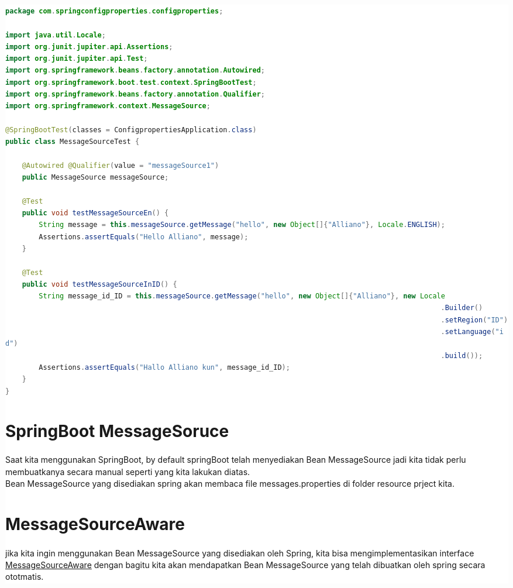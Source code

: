 
``` java
package com.springconfigproperties.configproperties;

import java.util.Locale;
import org.junit.jupiter.api.Assertions;
import org.junit.jupiter.api.Test;
import org.springframework.beans.factory.annotation.Autowired;
import org.springframework.boot.test.context.SpringBootTest;
import org.springframework.beans.factory.annotation.Qualifier;
import org.springframework.context.MessageSource;

@SpringBootTest(classes = ConfigpropertiesApplication.class)
public class MessageSourceTest {
    
    @Autowired @Qualifier(value = "messageSource1")
    public MessageSource messageSource;

    @Test
	public void testMessageSourceEn() {
		String message = this.messageSource.getMessage("hello", new Object[]{"Alliano"}, Locale.ENGLISH);
		Assertions.assertEquals("Hello Alliano", message);
	}

	@Test
	public void testMessageSourceInID() {
		String message_id_ID = this.messageSource.getMessage("hello", new Object[]{"Alliano"}, new Locale
																										.Builder()
																										.setRegion("ID")
																										.setLanguage("id")
																										.build());
		Assertions.assertEquals("Hallo Alliano kun", message_id_ID);
	}
}
```

# SpringBoot MessageSoruce
Saat kita menggunakan SpringBoot, by default springBoot telah menyediakan Bean MessageSource jadi kita tidak perlu membuatkanya secara manual seperti yang kita lakukan diatas.  
Bean MessageSource yang disediakan spring akan membaca file messages.properties di folder resource prject kita.  

# MessageSourceAware
jika kita ingin menggunakan Bean MessageSource yang disediakan oleh Spring, kita bisa mengimplementasikan interface [MessageSourceAware](https:docs.spring.io/spring-framework/docs/current/javadoc-api/org/springframework/context/MessageSourceAware.html) dengan bagitu kita akan mendapatkan Bean MessageSource yang telah dibuatkan oleh spring secara ototmatis.  
